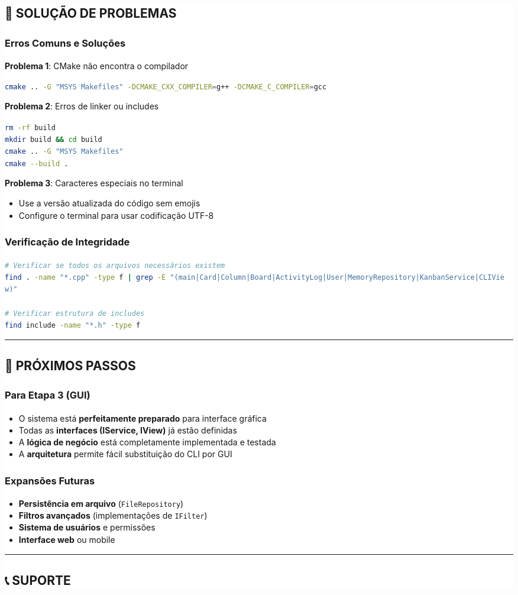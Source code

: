 
## 🐛 **SOLUÇÃO DE PROBLEMAS**

### **Erros Comuns e Soluções**

**Problema 1**: CMake não encontra o compilador
```bash
cmake .. -G "MSYS Makefiles" -DCMAKE_CXX_COMPILER=g++ -DCMAKE_C_COMPILER=gcc
```

**Problema 2**: Erros de linker ou includes
```bash
rm -rf build
mkdir build && cd build
cmake .. -G "MSYS Makefiles"
cmake --build .
```

**Problema 3**: Caracteres especiais no terminal
- Use a versão atualizada do código sem emojis
- Configure o terminal para usar codificação UTF-8

### **Verificação de Integridade**
```bash
# Verificar se todos os arquivos necessários existem
find . -name "*.cpp" -type f | grep -E "(main|Card|Column|Board|ActivityLog|User|MemoryRepository|KanbanService|CLIView)"

# Verificar estrutura de includes
find include -name "*.h" -type f
```

---

## 🔮 **PRÓXIMOS PASSOS**

### **Para Etapa 3 (GUI)**
- O sistema está **perfeitamente preparado** para interface gráfica
- Todas as **interfaces (IService, IView)** já estão definidas
- A **lógica de negócio** está completamente implementada e testada
- A **arquitetura** permite fácil substituição do CLI por GUI

### **Expansões Futuras**
- **Persistência em arquivo** (`FileRepository`)
- **Filtros avançados** (implementações de `IFilter`)
- **Sistema de usuários** e permissões
- **Interface web** ou mobile

---

## 📞 **SUPORTE**
